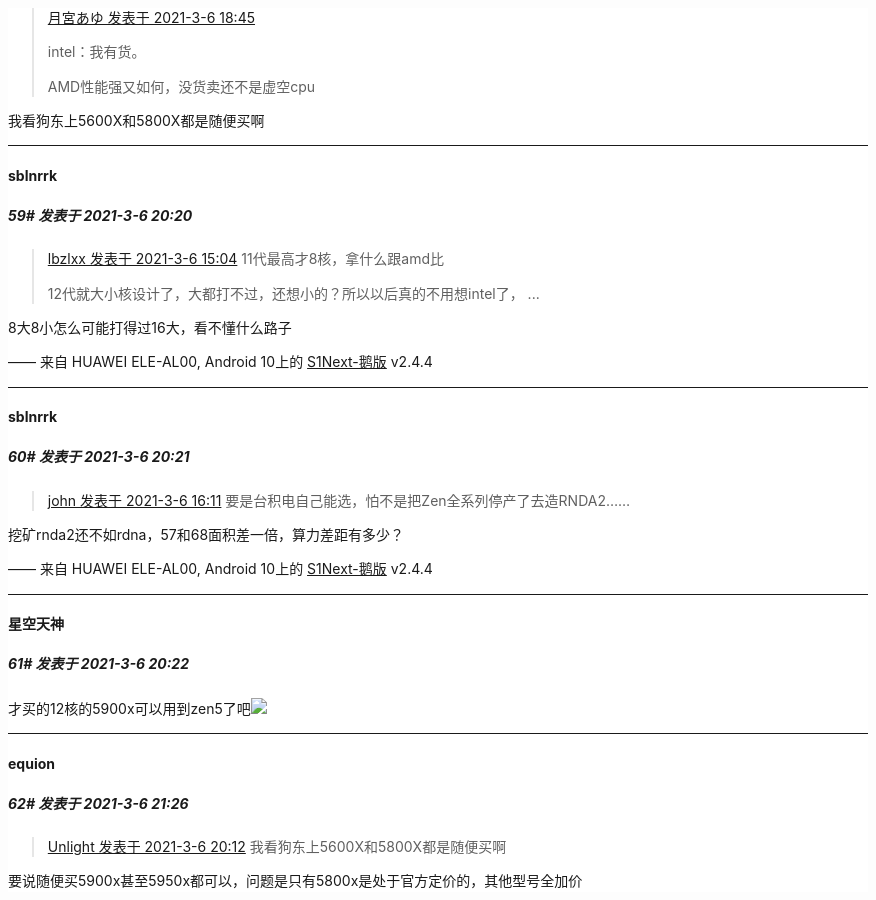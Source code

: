 
<blockquote><a href="httphttps://bbs.saraba1st.com/2b/forum.php?mod=redirect&amp;goto=findpost&amp;pid=50533217&amp;ptid=1991498" target="_blank">月宮あゆ 发表于 2021-3-6 18:45</a>

intel：我有货。

AMD性能强又如何，没货卖还不是虚空cpu</blockquote>
我看狗东上5600X和5800X都是随便买啊


*****

####  sblnrrk  
##### 59#       发表于 2021-3-6 20:20


<blockquote><a href="httphttps://bbs.saraba1st.com/2b/forum.php?mod=redirect&amp;goto=findpost&amp;pid=50531267&amp;ptid=1991498" target="_blank">lbzlxx 发表于 2021-3-6 15:04</a>
11代最高才8核，拿什么跟amd比


12代就大小核设计了，大都打不过，还想小的？所以以后真的不用想intel了， ...</blockquote>
8大8小怎么可能打得过16大，看不懂什么路子

—— 来自 HUAWEI ELE-AL00, Android 10上的 [S1Next-鹅版](https://github.com/ykrank/S1-Next/releases) v2.4.4


*****

####  sblnrrk  
##### 60#       发表于 2021-3-6 20:21


<blockquote><a href="httphttps://bbs.saraba1st.com/2b/forum.php?mod=redirect&amp;goto=findpost&amp;pid=50531897&amp;ptid=1991498" target="_blank">john 发表于 2021-3-6 16:11</a>
要是台积电自己能选，怕不是把Zen全系列停产了去造RNDA2……</blockquote>
挖矿rnda2还不如rdna，57和68面积差一倍，算力差距有多少？

—— 来自 HUAWEI ELE-AL00, Android 10上的 [S1Next-鹅版](https://github.com/ykrank/S1-Next/releases) v2.4.4


*****

####  星空天神  
##### 61#       发表于 2021-3-6 20:22


才买的12核的5900x可以用到zen5了吧<img src="https://static.saraba1st.com/image/smiley/face2017/066.png" referrerpolicy="no-referrer">


*****

####  equion  
##### 62#       发表于 2021-3-6 21:26


<blockquote><a href="httphttps://bbs.saraba1st.com/2b/forum.php?mod=redirect&amp;goto=findpost&amp;pid=50534149&amp;ptid=1991498" target="_blank">Unlight 发表于 2021-3-6 20:12</a>
我看狗东上5600X和5800X都是随便买啊</blockquote>
要说随便买5900x甚至5950x都可以，问题是只有5800x是处于官方定价的，其他型号全加价
